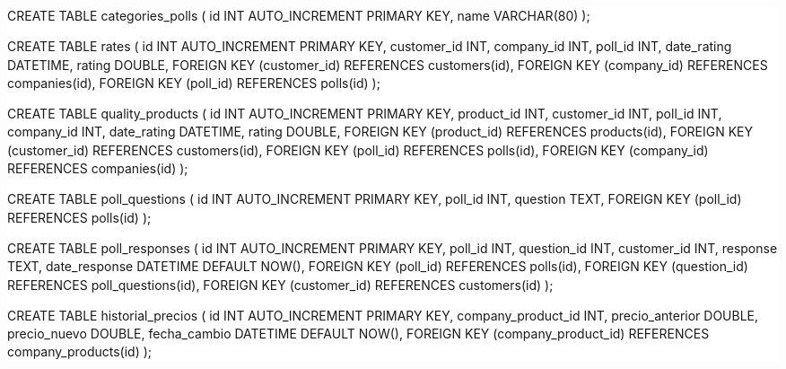 CREATE TABLE categories_polls (
    id INT AUTO_INCREMENT PRIMARY KEY,
    name VARCHAR(80)
);

CREATE TABLE rates (
    id INT AUTO_INCREMENT PRIMARY KEY,
    customer_id INT,
    company_id INT,
    poll_id INT,
    date_rating DATETIME,
    rating DOUBLE,
    FOREIGN KEY (customer_id) REFERENCES customers(id),
    FOREIGN KEY (company_id) REFERENCES companies(id),
    FOREIGN KEY (poll_id) REFERENCES polls(id)
);

CREATE TABLE quality_products (
    id INT AUTO_INCREMENT PRIMARY KEY,
    product_id INT,
    customer_id INT,
    poll_id INT,
    company_id INT,
    date_rating DATETIME,
    rating DOUBLE,
    FOREIGN KEY (product_id) REFERENCES products(id),
    FOREIGN KEY (customer_id) REFERENCES customers(id),
    FOREIGN KEY (poll_id) REFERENCES polls(id),
    FOREIGN KEY (company_id) REFERENCES companies(id)
);


CREATE TABLE poll_questions (
    id INT AUTO_INCREMENT PRIMARY KEY,
    poll_id INT,
    question TEXT,
    FOREIGN KEY (poll_id) REFERENCES polls(id)
);


CREATE TABLE poll_responses (
    id INT AUTO_INCREMENT PRIMARY KEY,
    poll_id INT,
    question_id INT,
    customer_id INT,
    response TEXT,
    date_response DATETIME DEFAULT NOW(),
    FOREIGN KEY (poll_id) REFERENCES polls(id),
    FOREIGN KEY (question_id) REFERENCES poll_questions(id),
    FOREIGN KEY (customer_id) REFERENCES customers(id)
);

CREATE TABLE historial_precios (
    id INT AUTO_INCREMENT PRIMARY KEY,
    company_product_id INT,
    precio_anterior DOUBLE,
    precio_nuevo DOUBLE,
    fecha_cambio DATETIME DEFAULT NOW(),
    FOREIGN KEY (company_product_id) REFERENCES company_products(id)
);
